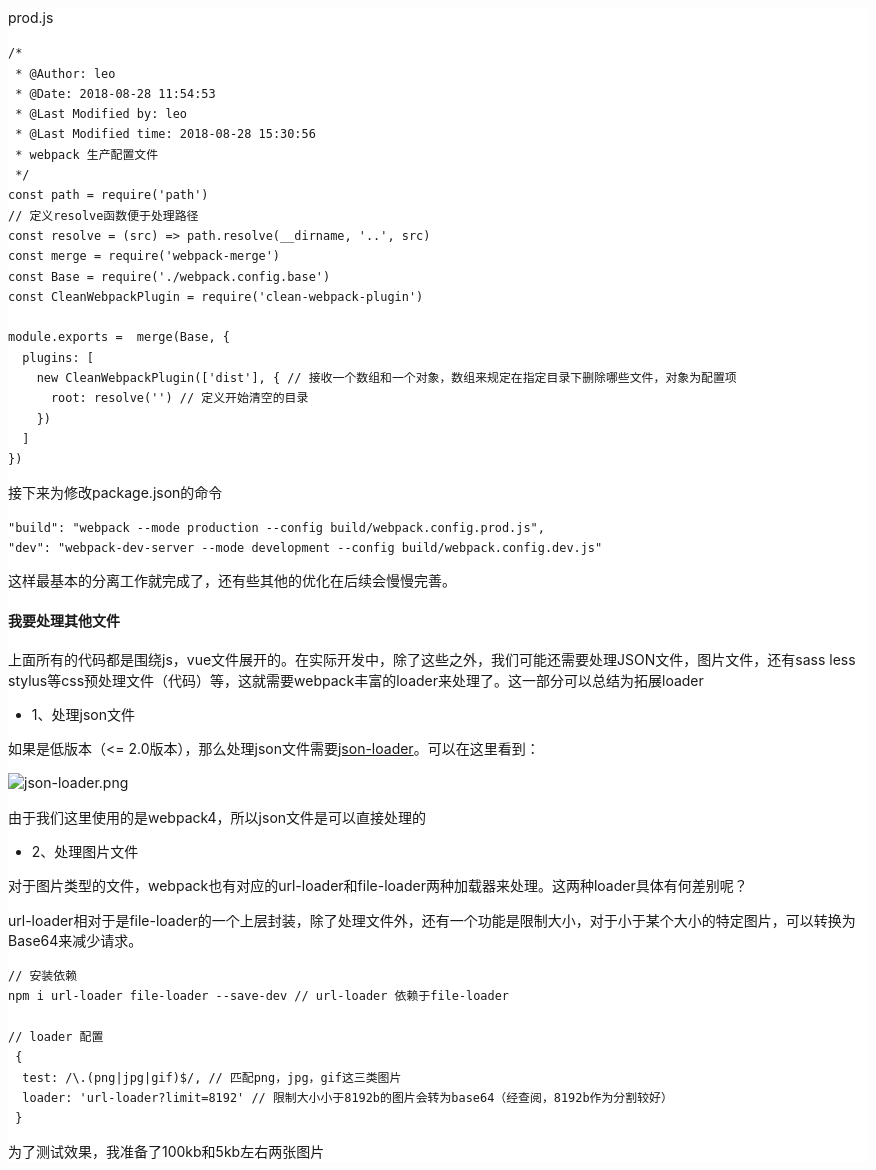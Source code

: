 prod.js
```
/*
 * @Author: leo 
 * @Date: 2018-08-28 11:54:53 
 * @Last Modified by: leo
 * @Last Modified time: 2018-08-28 15:30:56
 * webpack 生产配置文件
 */
const path = require('path')
// 定义resolve函数便于处理路径
const resolve = (src) => path.resolve(__dirname, '..', src)
const merge = require('webpack-merge')
const Base = require('./webpack.config.base')
const CleanWebpackPlugin = require('clean-webpack-plugin')

module.exports =  merge(Base, {
  plugins: [
    new CleanWebpackPlugin(['dist'], { // 接收一个数组和一个对象，数组来规定在指定目录下删除哪些文件，对象为配置项
      root: resolve('') // 定义开始清空的目录
    })
  ]
})
```
接下来为修改package.json的命令
```
"build": "webpack --mode production --config build/webpack.config.prod.js",
"dev": "webpack-dev-server --mode development --config build/webpack.config.dev.js"
```
这样最基本的分离工作就完成了，还有些其他的优化在后续会慢慢完善。

#### 我要处理其他文件

上面所有的代码都是围绕js，vue文件展开的。在实际开发中，除了这些之外，我们可能还需要处理JSON文件，图片文件，还有sass less stylus等css预处理文件（代码）等，这就需要webpack丰富的loader来处理了。这一部分可以总结为拓展loader

- 1、处理json文件

如果是低版本（<= 2.0版本），那么处理json文件需要[json-loader](https://www.npmjs.com/package/json-loader)。可以在这里看到：

![json-loader.png](https://upload-images.jianshu.io/upload_images/7140391-0898912c22024d1c.png?imageMogr2/auto-orient/strip%7CimageView2/2/w/1240)

由于我们这里使用的是webpack4，所以json文件是可以直接处理的

- 2、处理图片文件

对于图片类型的文件，webpack也有对应的url-loader和file-loader两种加载器来处理。这两种loader具体有何差别呢？

url-loader相对于是file-loader的一个上层封装，除了处理文件外，还有一个功能是限制大小，对于小于某个大小的特定图片，可以转换为Base64来减少请求。

```
// 安装依赖
npm i url-loader file-loader --save-dev // url-loader 依赖于file-loader

// loader 配置
 {
  test: /\.(png|jpg|gif)$/, // 匹配png，jpg，gif这三类图片
  loader: 'url-loader?limit=8192' // 限制大小小于8192b的图片会转为base64（经查阅，8192b作为分割较好）
 }
```
为了测试效果，我准备了100kb和5kb左右两张图片
